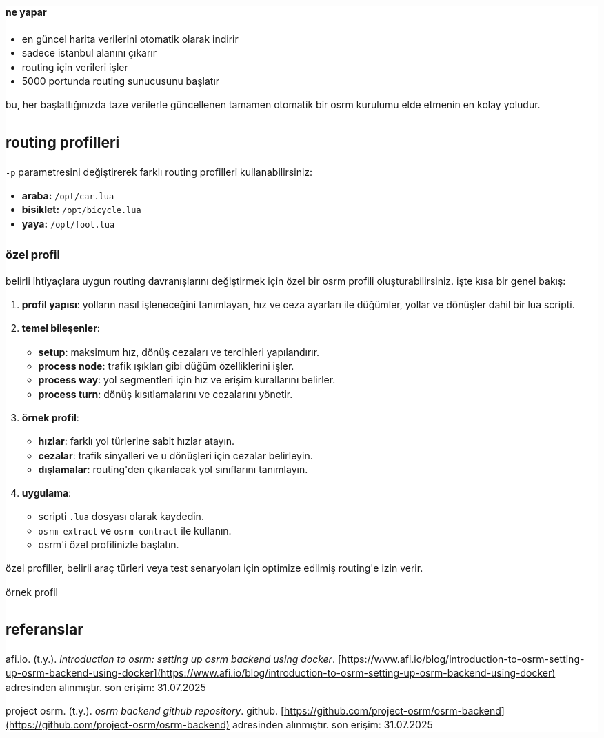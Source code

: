#### ne yapar

- en güncel harita verilerini otomatik olarak indirir
- sadece istanbul alanını çıkarır
- routing için verileri işler
- 5000 portunda routing sunucusunu başlatır

bu, her başlattığınızda taze verilerle güncellenen tamamen otomatik bir osrm kurulumu elde etmenin en kolay yoludur.

## routing profilleri

`-p` parametresini değiştirerek farklı routing profilleri kullanabilirsiniz:

- **araba:** `/opt/car.lua`
- **bisiklet:** `/opt/bicycle.lua`
- **yaya:** `/opt/foot.lua`

### özel profil

belirli ihtiyaçlara uygun routing davranışlarını değiştirmek için özel bir osrm profili oluşturabilirsiniz. işte kısa bir genel bakış:

1. **profil yapısı**: yolların nasıl işleneceğini tanımlayan, hız ve ceza ayarları ile düğümler, yollar ve dönüşler dahil bir lua scripti.

2. **temel bileşenler**:
   - **setup**: maksimum hız, dönüş cezaları ve tercihleri yapılandırır.
   - **process node**: trafik ışıkları gibi düğüm özelliklerini işler.
   - **process way**: yol segmentleri için hız ve erişim kurallarını belirler.
   - **process turn**: dönüş kısıtlamalarını ve cezalarını yönetir.

3. **örnek profil**:
   - **hızlar**: farklı yol türlerine sabit hızlar atayın.
   - **cezalar**: trafik sinyalleri ve u dönüşleri için cezalar belirleyin.
   - **dışlamalar**: routing'den çıkarılacak yol sınıflarını tanımlayın.

4. **uygulama**:
   - scripti `.lua` dosyası olarak kaydedin.
   - `osrm-extract` ve `osrm-contract` ile kullanın.
   - osrm'i özel profilinizle başlatın.

özel profiller, belirli araç türleri veya test senaryoları için optimize edilmiş routing'e izin verir.

[örnek profil](https://github.com/Project-OSRM/osrm-backend/blob/master/profiles/testbot.lua)

## referanslar

afi.io. (t.y.). *introduction to osrm: setting up osrm backend using docker*. [https://www.afi.io/blog/introduction-to-osrm-setting-up-osrm-backend-using-docker](https://www.afi.io/blog/introduction-to-osrm-setting-up-osrm-backend-using-docker) adresinden alınmıştır. son erişim: 31.07.2025

project osrm. (t.y.). *osrm backend github repository*. github. [https://github.com/project-osrm/osrm-backend](https://github.com/project-osrm/osrm-backend) adresinden alınmıştır. son erişim: 31.07.2025